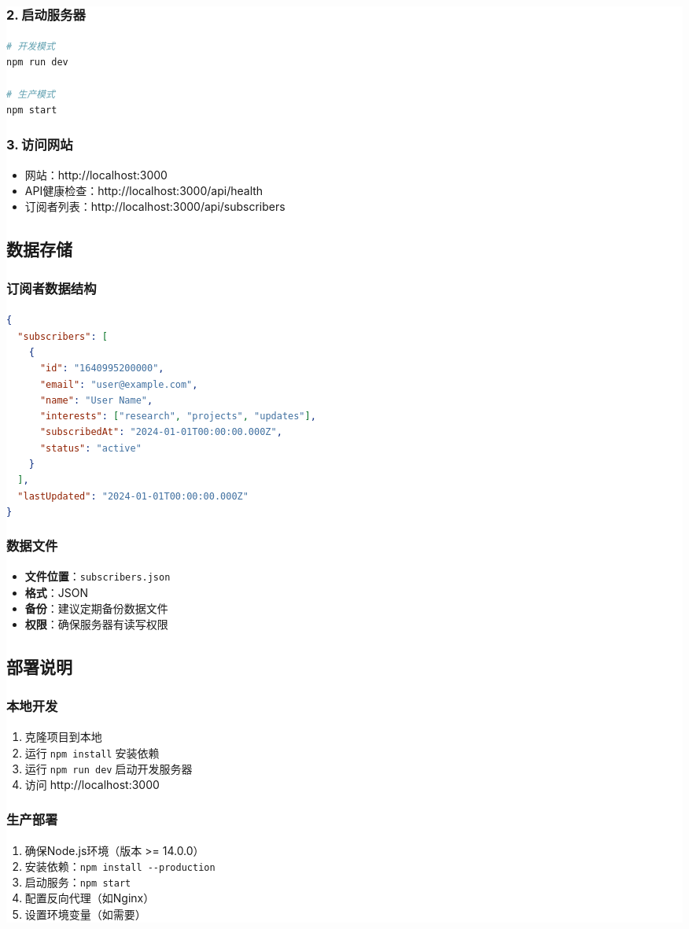 ### 2. 启动服务器
```bash
# 开发模式
npm run dev

# 生产模式
npm start
```

### 3. 访问网站
- 网站：http://localhost:3000
- API健康检查：http://localhost:3000/api/health
- 订阅者列表：http://localhost:3000/api/subscribers

## 数据存储

### 订阅者数据结构
```json
{
  "subscribers": [
    {
      "id": "1640995200000",
      "email": "user@example.com",
      "name": "User Name",
      "interests": ["research", "projects", "updates"],
      "subscribedAt": "2024-01-01T00:00:00.000Z",
      "status": "active"
    }
  ],
  "lastUpdated": "2024-01-01T00:00:00.000Z"
}
```

### 数据文件
- **文件位置**：`subscribers.json`
- **格式**：JSON
- **备份**：建议定期备份数据文件
- **权限**：确保服务器有读写权限

## 部署说明

### 本地开发
1. 克隆项目到本地
2. 运行 `npm install` 安装依赖
3. 运行 `npm run dev` 启动开发服务器
4. 访问 http://localhost:3000

### 生产部署
1. 确保Node.js环境（版本 >= 14.0.0）
2. 安装依赖：`npm install --production`
3. 启动服务：`npm start`
4. 配置反向代理（如Nginx）
5. 设置环境变量（如需要）

